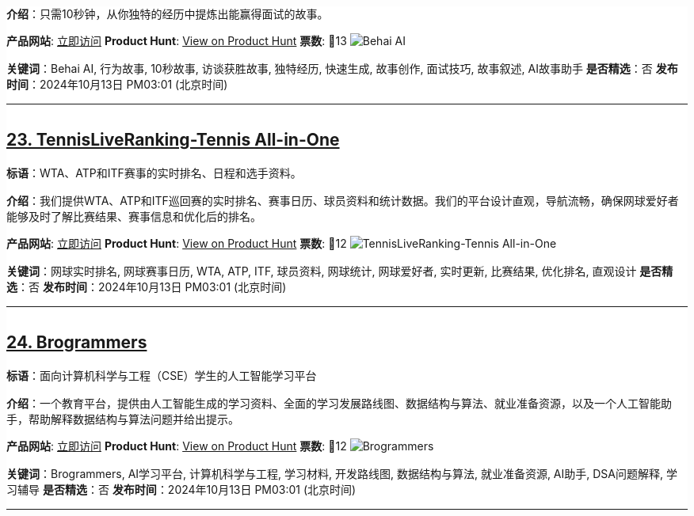 **介绍**：只需10秒钟，从你独特的经历中提炼出能赢得面试的故事。

**产品网站**: [立即访问](https://www.producthunt.com/r/MS3NPXNEYFHBFJ?utm_campaign=producthunt-api&utm_medium=api-v2&utm_source=Application%3A+phdaily+%28ID%3A+140231%29)
**Product Hunt**: [View on Product Hunt](https://www.producthunt.com/posts/behai-ai?utm_campaign=producthunt-api&utm_medium=api-v2&utm_source=Application%3A+phdaily+%28ID%3A+140231%29)
**票数**: 🔺13
![Behai AI](https://ph-files.imgix.net/de369bd9-a548-4b2c-a467-3a980d2adcbb.png?auto=format&fit=crop&frame=1&h=512&w=1024)

**关键词**：Behai AI, 行为故事, 10秒故事, 访谈获胜故事, 独特经历, 快速生成, 故事创作, 面试技巧, 故事叙述, AI故事助手
**是否精选**：否
**发布时间**：2024年10月13日 PM03:01 (北京时间)

---

## [23. TennisLiveRanking-Tennis All-in-One](https://www.producthunt.com/posts/tennisliveranking-tennis-all-in-one?utm_campaign=producthunt-api&utm_medium=api-v2&utm_source=Application%3A+phdaily+%28ID%3A+140231%29)
**标语**：WTA、ATP和ITF赛事的实时排名、日程和选手资料。

**介绍**：我们提供WTA、ATP和ITF巡回赛的实时排名、赛事日历、球员资料和统计数据。我们的平台设计直观，导航流畅，确保网球爱好者能够及时了解比赛结果、赛事信息和优化后的排名。

**产品网站**: [立即访问](https://www.producthunt.com/r/JNSIIJPZSJJFRU?utm_campaign=producthunt-api&utm_medium=api-v2&utm_source=Application%3A+phdaily+%28ID%3A+140231%29)
**Product Hunt**: [View on Product Hunt](https://www.producthunt.com/posts/tennisliveranking-tennis-all-in-one?utm_campaign=producthunt-api&utm_medium=api-v2&utm_source=Application%3A+phdaily+%28ID%3A+140231%29)
**票数**: 🔺12
![TennisLiveRanking-Tennis All-in-One](https://ph-files.imgix.net/ee02f940-7b5c-4dc4-b052-727a358af6cb.png?auto=format&fit=crop&frame=1&h=512&w=1024)

**关键词**：网球实时排名, 网球赛事日历, WTA, ATP, ITF, 球员资料, 网球统计, 网球爱好者, 实时更新, 比赛结果, 优化排名, 直观设计
**是否精选**：否
**发布时间**：2024年10月13日 PM03:01 (北京时间)

---

## [24. Brogrammers](https://www.producthunt.com/posts/brogrammers?utm_campaign=producthunt-api&utm_medium=api-v2&utm_source=Application%3A+phdaily+%28ID%3A+140231%29)
**标语**：面向计算机科学与工程（CSE）学生的人工智能学习平台

**介绍**：一个教育平台，提供由人工智能生成的学习资料、全面的学习发展路线图、数据结构与算法、就业准备资源，以及一个人工智能助手，帮助解释数据结构与算法问题并给出提示。

**产品网站**: [立即访问](https://www.producthunt.com/r/3YNKZ2GTBAUKZM?utm_campaign=producthunt-api&utm_medium=api-v2&utm_source=Application%3A+phdaily+%28ID%3A+140231%29)
**Product Hunt**: [View on Product Hunt](https://www.producthunt.com/posts/brogrammers?utm_campaign=producthunt-api&utm_medium=api-v2&utm_source=Application%3A+phdaily+%28ID%3A+140231%29)
**票数**: 🔺12
![Brogrammers](https://ph-files.imgix.net/47a834d3-1c75-4319-9b7c-7931ea4048da.png?auto=format&fit=crop&frame=1&h=512&w=1024)

**关键词**：Brogrammers, AI学习平台, 计算机科学与工程, 学习材料, 开发路线图, 数据结构与算法, 就业准备资源, AI助手, DSA问题解释, 学习辅导
**是否精选**：否
**发布时间**：2024年10月13日 PM03:01 (北京时间)

---